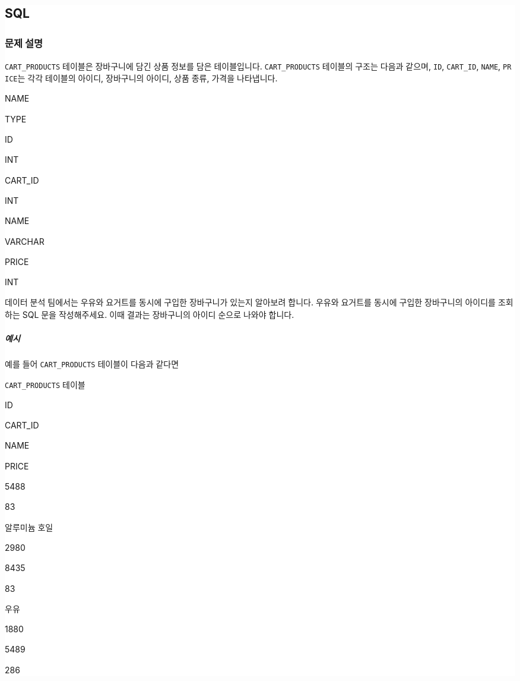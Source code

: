 ## SQL
### 문제 설명

`CART_PRODUCTS`  테이블은 장바구니에 담긴 상품 정보를 담은 테이블입니다.  `CART_PRODUCTS`  테이블의 구조는 다음과 같으며,  `ID`,  `CART_ID`,  `NAME`,  `PRICE`는 각각 테이블의 아이디, 장바구니의 아이디, 상품 종류, 가격을 나타냅니다.

NAME

TYPE

ID

INT

CART_ID

INT

NAME

VARCHAR

PRICE

INT

데이터 분석 팀에서는 우유와 요거트를 동시에 구입한 장바구니가 있는지 알아보려 합니다. 우유와 요거트를 동시에 구입한 장바구니의 아이디를 조회하는 SQL 문을 작성해주세요. 이때 결과는 장바구니의 아이디 순으로 나와야 합니다.

##### 예시

예를 들어  `CART_PRODUCTS`  테이블이 다음과 같다면

`CART_PRODUCTS`  테이블

ID

CART_ID

NAME

PRICE

5488

83

알루미늄 호일

2980

8435

83

우유

1880

5489

286
